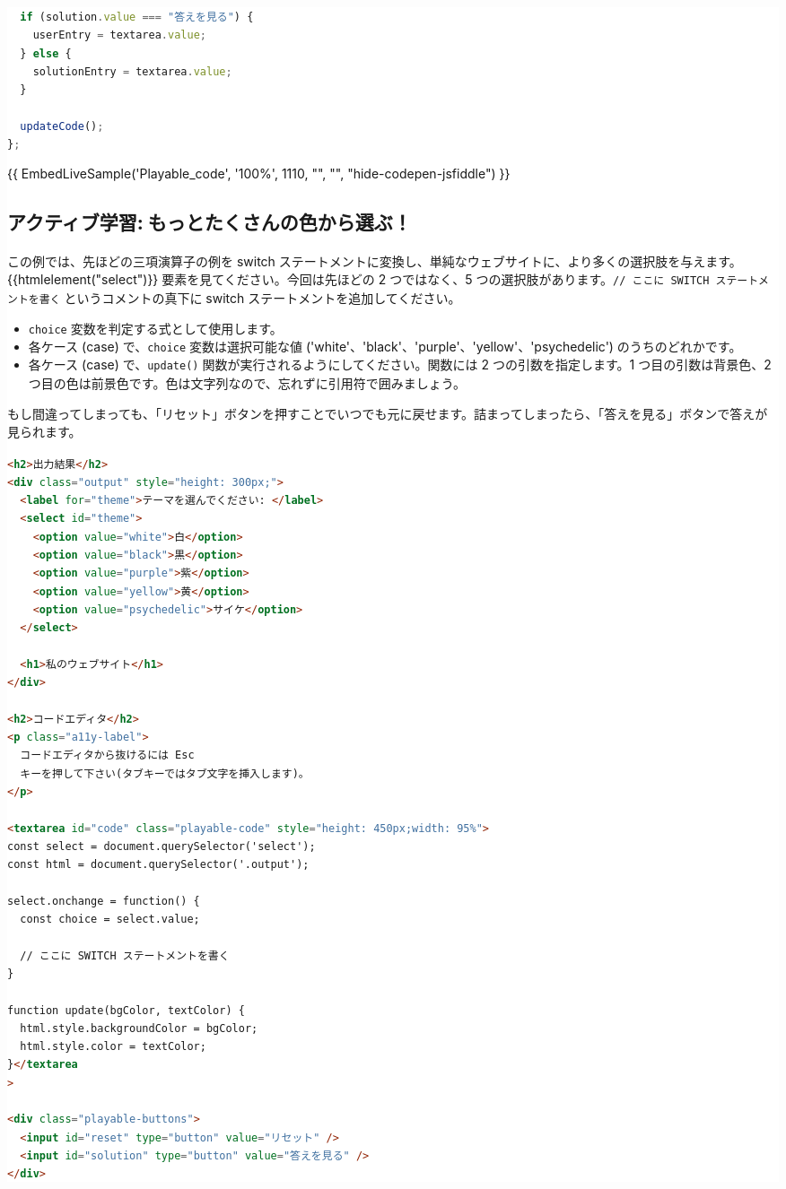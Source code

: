 ```js hidden
  if (solution.value === "答えを見る") {
    userEntry = textarea.value;
  } else {
    solutionEntry = textarea.value;
  }

  updateCode();
};
```

{{ EmbedLiveSample('Playable_code', '100%', 1110, "", "", "hide-codepen-jsfiddle") }}

## アクティブ学習: もっとたくさんの色から選ぶ！

この例では、先ほどの三項演算子の例を switch ステートメントに変換し、単純なウェブサイトに、より多くの選択肢を与えます。{{htmlelement("select")}} 要素を見てください。今回は先ほどの 2 つではなく、5 つの選択肢があります。`// ここに SWITCH ステートメントを書く` というコメントの真下に switch ステートメントを追加してください。

- `choice` 変数を判定する式として使用します。
- 各ケース (case) で、`choice` 変数は選択可能な値 ('white'、'black'、'purple'、'yellow'、'psychedelic') のうちのどれかです。
- 各ケース (case) で、`update()` 関数が実行されるようにしてください。関数には 2 つの引数を指定します。1 つ目の引数は背景色、2 つ目の色は前景色です。色は文字列なので、忘れずに引用符で囲みましょう。

もし間違ってしまっても、「リセット」ボタンを押すことでいつでも元に戻せます。詰まってしまったら、「答えを見る」ボタンで答えが見られます。

```html hidden
<h2>出力結果</h2>
<div class="output" style="height: 300px;">
  <label for="theme">テーマを選んでください: </label>
  <select id="theme">
    <option value="white">白</option>
    <option value="black">黒</option>
    <option value="purple">紫</option>
    <option value="yellow">黄</option>
    <option value="psychedelic">サイケ</option>
  </select>

  <h1>私のウェブサイト</h1>
</div>

<h2>コードエディタ</h2>
<p class="a11y-label">
  コードエディタから抜けるには Esc
  キーを押して下さい(タブキーではタブ文字を挿入します)。
</p>

<textarea id="code" class="playable-code" style="height: 450px;width: 95%">
const select = document.querySelector('select');
const html = document.querySelector('.output');

select.onchange = function() {
  const choice = select.value;

  // ここに SWITCH ステートメントを書く
}

function update(bgColor, textColor) {
  html.style.backgroundColor = bgColor;
  html.style.color = textColor;
}</textarea
>

<div class="playable-buttons">
  <input id="reset" type="button" value="リセット" />
  <input id="solution" type="button" value="答えを見る" />
</div>
```